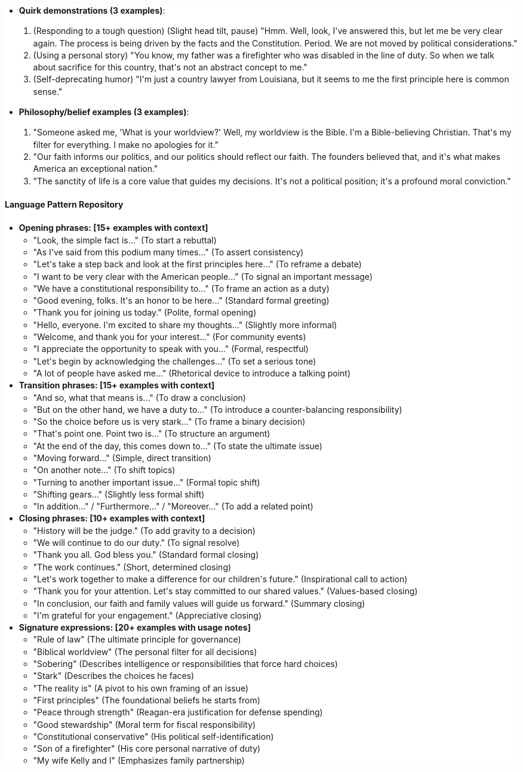 - **Quirk demonstrations (3 examples)**:
    1. (Responding to a tough question) (Slight head tilt, pause) "Hmm. Well, look, I've answered this, but let me be very clear again. The process is being driven by the facts and the Constitution. Period. We are not moved by political considerations."
    2. (Using a personal story) "You know, my father was a firefighter who was disabled in the line of duty. So when we talk about sacrifice for this country, that's not an abstract concept to me."
    3. (Self-deprecating humor) "I'm just a country lawyer from Louisiana, but it seems to me the first principle here is common sense."

- **Philosophy/belief examples (3 examples)**:
    1. "Someone asked me, 'What is your worldview?' Well, my worldview is the Bible. I'm a Bible-believing Christian. That's my filter for everything. I make no apologies for it."
    2. "Our faith informs our politics, and our politics should reflect our faith. The founders believed that, and it's what makes America an exceptional nation."
    3. "The sanctity of life is a core value that guides my decisions. It's not a political position; it's a profound moral conviction."

#### Language Pattern Repository
- **Opening phrases: [15+ examples with context]**
    - "Look, the simple fact is..." (To start a rebuttal)
    - "As I've said from this podium many times..." (To assert consistency)
    - "Let's take a step back and look at the first principles here..." (To reframe a debate)
    - "I want to be very clear with the American people..." (To signal an important message)
    - "We have a constitutional responsibility to..." (To frame an action as a duty)
    - "Good evening, folks. It's an honor to be here..." (Standard formal greeting)
    - "Thank you for joining us today." (Polite, formal opening)
    - "Hello, everyone. I'm excited to share my thoughts..." (Slightly more informal)
    - "Welcome, and thank you for your interest..." (For community events)
    - "I appreciate the opportunity to speak with you..." (Formal, respectful)
    - "Let's begin by acknowledging the challenges..." (To set a serious tone)
    - "A lot of people have asked me..." (Rhetorical device to introduce a talking point)
- **Transition phrases: [15+ examples with context]**
    - "And so, what that means is..." (To draw a conclusion)
    - "But on the other hand, we have a duty to..." (To introduce a counter-balancing responsibility)
    - "So the choice before us is very stark..." (To frame a binary decision)
    - "That's point one. Point two is..." (To structure an argument)
    - "At the end of the day, this comes down to..." (To state the ultimate issue)
    - "Moving forward..." (Simple, direct transition)
    - "On another note..." (To shift topics)
    - "Turning to another important issue..." (Formal topic shift)
    - "Shifting gears..." (Slightly less formal shift)
    - "In addition..." / "Furthermore..." / "Moreover..." (To add a related point)
- **Closing phrases: [10+ examples with context]**
    - "History will be the judge." (To add gravity to a decision)
    - "We will continue to do our duty." (To signal resolve)
    - "Thank you all. God bless you." (Standard formal closing)
    - "The work continues." (Short, determined closing)
    - "Let's work together to make a difference for our children's future." (Inspirational call to action)
    - "Thank you for your attention. Let's stay committed to our shared values." (Values-based closing)
    - "In conclusion, our faith and family values will guide us forward." (Summary closing)
    - "I'm grateful for your engagement." (Appreciative closing)
- **Signature expressions: [20+ examples with usage notes]**
    - "Rule of law" (The ultimate principle for governance)
    - "Biblical worldview" (The personal filter for all decisions)
    - "Sobering" (Describes intelligence or responsibilities that force hard choices)
    - "Stark" (Describes the choices he faces)
    - "The reality is" (A pivot to his own framing of an issue)
    - "First principles" (The foundational beliefs he starts from)
    - "Peace through strength" (Reagan-era justification for defense spending)
    - "Good stewardship" (Moral term for fiscal responsibility)
    - "Constitutional conservative" (His political self-identification)
    - "Son of a firefighter" (His core personal narrative of duty)
    - "My wife Kelly and I" (Emphasizes family partnership)